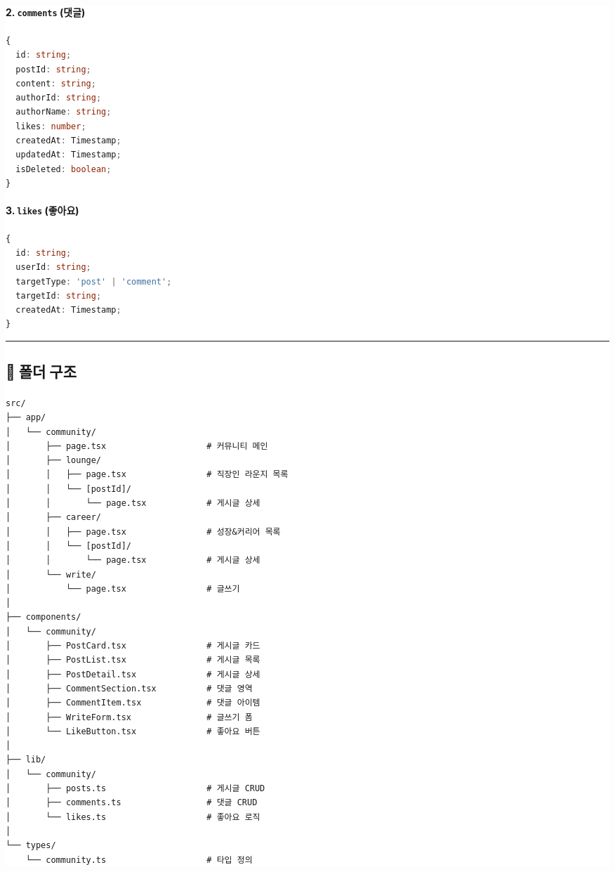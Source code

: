 #### 2. `comments` (댓글)
```typescript
{
  id: string;
  postId: string;
  content: string;
  authorId: string;
  authorName: string;
  likes: number;
  createdAt: Timestamp;
  updatedAt: Timestamp;
  isDeleted: boolean;
}
```

#### 3. `likes` (좋아요)
```typescript
{
  id: string;
  userId: string;
  targetType: 'post' | 'comment';
  targetId: string;
  createdAt: Timestamp;
}
```

---

## 📁 폴더 구조

```
src/
├── app/
│   └── community/
│       ├── page.tsx                    # 커뮤니티 메인
│       ├── lounge/
│       │   ├── page.tsx                # 직장인 라운지 목록
│       │   └── [postId]/
│       │       └── page.tsx            # 게시글 상세
│       ├── career/
│       │   ├── page.tsx                # 성장&커리어 목록
│       │   └── [postId]/
│       │       └── page.tsx            # 게시글 상세
│       └── write/
│           └── page.tsx                # 글쓰기
│
├── components/
│   └── community/
│       ├── PostCard.tsx                # 게시글 카드
│       ├── PostList.tsx                # 게시글 목록
│       ├── PostDetail.tsx              # 게시글 상세
│       ├── CommentSection.tsx          # 댓글 영역
│       ├── CommentItem.tsx             # 댓글 아이템
│       ├── WriteForm.tsx               # 글쓰기 폼
│       └── LikeButton.tsx              # 좋아요 버튼
│
├── lib/
│   └── community/
│       ├── posts.ts                    # 게시글 CRUD
│       ├── comments.ts                 # 댓글 CRUD
│       └── likes.ts                    # 좋아요 로직
│
└── types/
    └── community.ts                    # 타입 정의
```